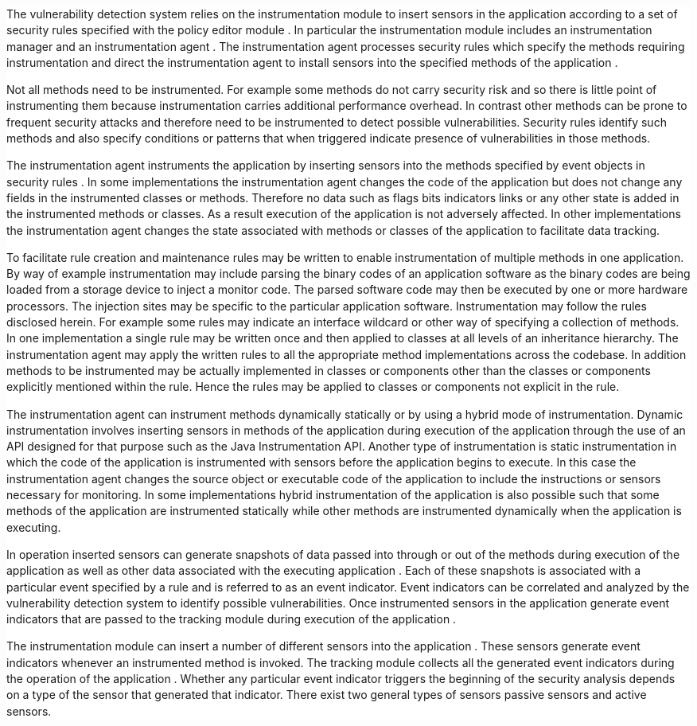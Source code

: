 The vulnerability detection system relies on the instrumentation module to insert sensors in the application according to a set of security rules specified with the policy editor module . In particular the instrumentation module includes an instrumentation manager and an instrumentation agent . The instrumentation agent processes security rules which specify the methods requiring instrumentation and direct the instrumentation agent to install sensors into the specified methods of the application .

Not all methods need to be instrumented. For example some methods do not carry security risk and so there is little point of instrumenting them because instrumentation carries additional performance overhead. In contrast other methods can be prone to frequent security attacks and therefore need to be instrumented to detect possible vulnerabilities. Security rules identify such methods and also specify conditions or patterns that when triggered indicate presence of vulnerabilities in those methods.

The instrumentation agent instruments the application by inserting sensors into the methods specified by event objects in security rules . In some implementations the instrumentation agent changes the code of the application but does not change any fields in the instrumented classes or methods. Therefore no data such as flags bits indicators links or any other state is added in the instrumented methods or classes. As a result execution of the application is not adversely affected. In other implementations the instrumentation agent changes the state associated with methods or classes of the application to facilitate data tracking.

To facilitate rule creation and maintenance rules may be written to enable instrumentation of multiple methods in one application. By way of example instrumentation may include parsing the binary codes of an application software as the binary codes are being loaded from a storage device to inject a monitor code. The parsed software code may then be executed by one or more hardware processors. The injection sites may be specific to the particular application software. Instrumentation may follow the rules disclosed herein. For example some rules may indicate an interface wildcard or other way of specifying a collection of methods. In one implementation a single rule may be written once and then applied to classes at all levels of an inheritance hierarchy. The instrumentation agent may apply the written rules to all the appropriate method implementations across the codebase. In addition methods to be instrumented may be actually implemented in classes or components other than the classes or components explicitly mentioned within the rule. Hence the rules may be applied to classes or components not explicit in the rule.

The instrumentation agent can instrument methods dynamically statically or by using a hybrid mode of instrumentation. Dynamic instrumentation involves inserting sensors in methods of the application during execution of the application through the use of an API designed for that purpose such as the Java Instrumentation API. Another type of instrumentation is static instrumentation in which the code of the application is instrumented with sensors before the application begins to execute. In this case the instrumentation agent changes the source object or executable code of the application to include the instructions or sensors necessary for monitoring. In some implementations hybrid instrumentation of the application is also possible such that some methods of the application are instrumented statically while other methods are instrumented dynamically when the application is executing.

In operation inserted sensors can generate snapshots of data passed into through or out of the methods during execution of the application as well as other data associated with the executing application . Each of these snapshots is associated with a particular event specified by a rule and is referred to as an event indicator. Event indicators can be correlated and analyzed by the vulnerability detection system to identify possible vulnerabilities. Once instrumented sensors in the application generate event indicators that are passed to the tracking module during execution of the application .

The instrumentation module can insert a number of different sensors into the application . These sensors generate event indicators whenever an instrumented method is invoked. The tracking module collects all the generated event indicators during the operation of the application . Whether any particular event indicator triggers the beginning of the security analysis depends on a type of the sensor that generated that indicator. There exist two general types of sensors passive sensors and active sensors.
